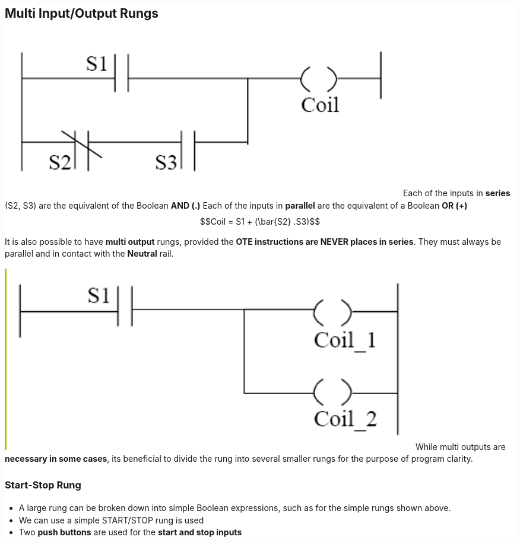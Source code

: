 ## Multi Input/Output Rungs
![Pasted image 20230920010420](Attachments/Pasted%20image%2020230920010420.png)
Each of the inputs in **series** (S2, S3) are the equivalent of the Boolean **AND (.)**
Each of the inputs in **parallel** are the equivalent of a Boolean **OR (+)**
$$Coil = S1 + (\bar{S2} .S3)$$


It is also possible to have **multi output** rungs, provided the **OTE instructions are NEVER places in series**. They must always be parallel and in contact with the **Neutral** rail.

![Pasted image 20230920011328](Attachments/Pasted%20image%2020230920011328.png)
While multi outputs are **necessary in some cases**, its beneficial to divide the rung into several smaller rungs for the purpose of program clarity.

### Start-Stop Rung
- A large rung can be broken down into simple Boolean expressions, such as for the simple rungs shown above.
- We can use a simple START/STOP rung is used
- Two **push buttons** are used for the **start and stop inputs** 